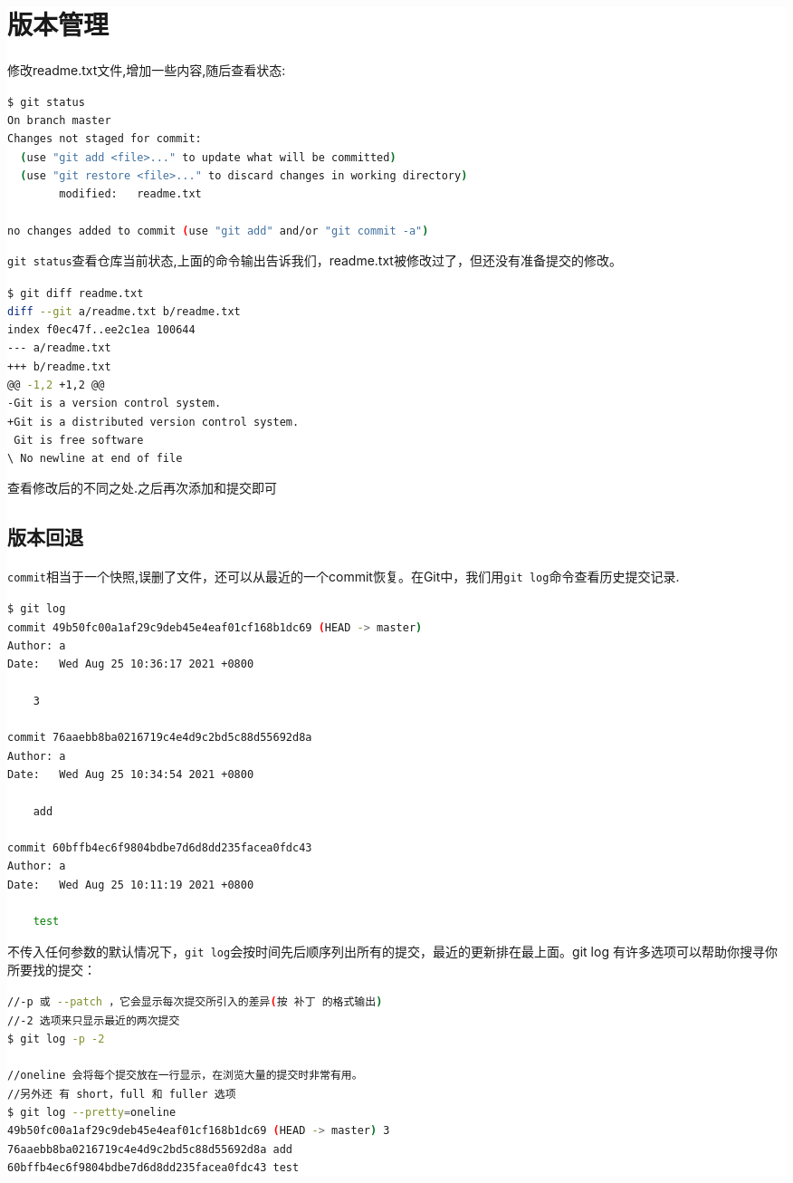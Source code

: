 # 版本管理
修改readme.txt文件,增加一些内容,随后查看状态:
```bash
$ git status
On branch master
Changes not staged for commit:
  (use "git add <file>..." to update what will be committed)
  (use "git restore <file>..." to discard changes in working directory)
        modified:   readme.txt

no changes added to commit (use "git add" and/or "git commit -a")
```
```git status```查看仓库当前状态,上面的命令输出告诉我们，readme.txt被修改过了，但还没有准备提交的修改。

```bash
$ git diff readme.txt
diff --git a/readme.txt b/readme.txt
index f0ec47f..ee2c1ea 100644
--- a/readme.txt
+++ b/readme.txt
@@ -1,2 +1,2 @@
-Git is a version control system.
+Git is a distributed version control system.
 Git is free software
\ No newline at end of file

```
查看修改后的不同之处.之后再次添加和提交即可
## 版本回退
```commit```相当于一个快照,误删了文件，还可以从最近的一个commit恢复。在Git中，我们用`git log`命令查看历史提交记录.
```bash
$ git log
commit 49b50fc00a1af29c9deb45e4eaf01cf168b1dc69 (HEAD -> master)
Author: a
Date:   Wed Aug 25 10:36:17 2021 +0800

    3

commit 76aaebb8ba0216719c4e4d9c2bd5c88d55692d8a
Author: a
Date:   Wed Aug 25 10:34:54 2021 +0800

    add

commit 60bffb4ec6f9804bdbe7d6d8dd235facea0fdc43
Author: a
Date:   Wed Aug 25 10:11:19 2021 +0800

    test
```
不传入任何参数的默认情况下，`git log`会按时间先后顺序列出所有的提交，最近的更新排在最上面。git log 有许多选项可以帮助你搜寻你所要找的提交：
```bash
//-p 或 --patch ，它会显示每次提交所引入的差异(按 补丁 的格式输出)
//-2 选项来只显示最近的两次提交
$ git log -p -2

//oneline 会将每个提交放在一行显示，在浏览大量的提交时非常有用。 
//另外还 有 short，full 和 fuller 选项
$ git log --pretty=oneline
49b50fc00a1af29c9deb45e4eaf01cf168b1dc69 (HEAD -> master) 3
76aaebb8ba0216719c4e4d9c2bd5c88d55692d8a add
60bffb4ec6f9804bdbe7d6d8dd235facea0fdc43 test
```